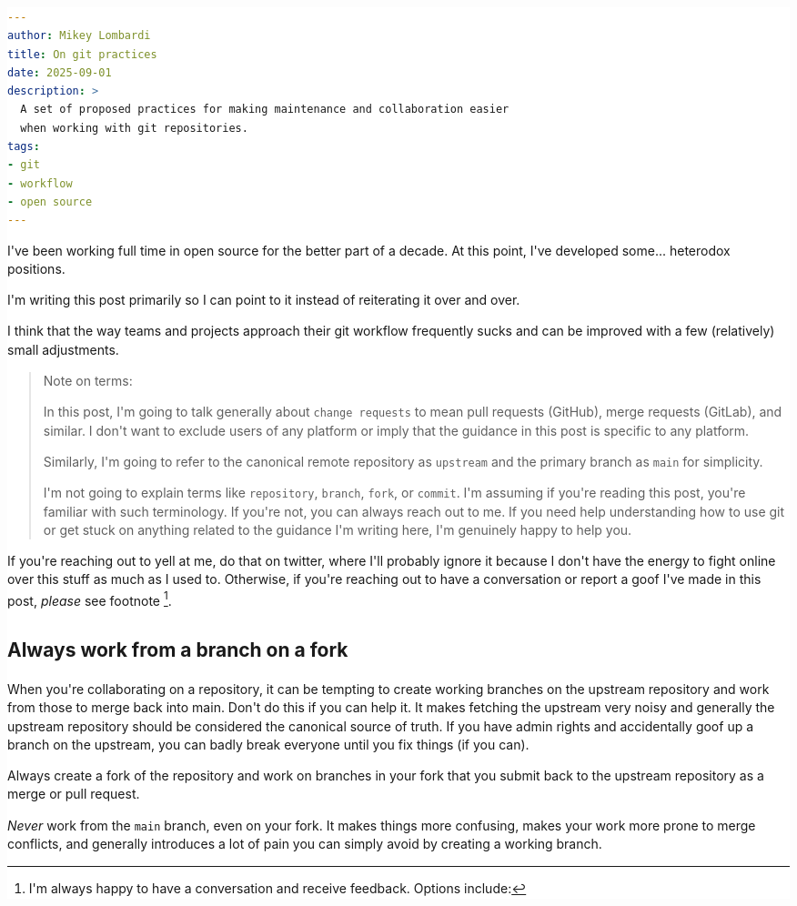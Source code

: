 ```yaml
---
author: Mikey Lombardi
title: On git practices
date: 2025-09-01
description: > 
  A set of proposed practices for making maintenance and collaboration easier
  when working with git repositories.
tags:
- git
- workflow
- open source
---
```


I've been working full time in open source for the better part of a decade. At this point, I've
developed some... heterodox positions.

I'm writing this post primarily so I can point to it instead of reiterating it over and over.

I think that the way teams and projects approach their git workflow frequently sucks and can be
improved with a few (relatively) small adjustments.

> Note on terms:
>
> In this post, I'm going to talk generally about `change requests` to mean pull requests (GitHub),
> merge requests (GitLab), and similar. I don't want to exclude users of any platform or imply that
> the guidance in this post is specific to any platform.
>
> Similarly, I'm going to refer to the canonical remote repository as `upstream` and the primary
> branch as `main` for simplicity.
>
> I'm not going to explain terms like `repository`, `branch`, `fork`, or `commit`. I'm assuming
> if you're reading this post, you're familiar with such terminology. If you're not, you can
> always reach out to me. If you need help understanding how to use git or get stuck on anything
> related to the guidance I'm writing here, I'm genuinely happy to help you.

If you're reaching out to yell at me, do that on twitter, where I'll probably ignore it because I
don't have the energy to fight online over this stuff as much as I used to. Otherwise, if you're
reaching out to have a conversation or report a goof I've made in this post, _please_ see footnote
[^0].

## Always work from a branch on a fork

When you're collaborating on a repository, it can be tempting to create working branches on the
upstream repository and work from those to merge back into main. Don't do this if you can help it.
It makes fetching the upstream very noisy and generally the upstream repository should be
considered the canonical source of truth. If you have admin rights and accidentally goof up a
branch on the upstream, you can badly break everyone until you fix things (if you can).

Always create a fork of the repository and work on branches in your fork that you submit back to
the upstream repository as a merge or pull request.

_Never_ work from the `main` branch, even on your fork. It makes things more confusing, makes
your work more prone to merge conflicts, and generally introduces a lot of pain you can simply
avoid by creating a working branch.


[^0]: I'm always happy to have a conversation and receive feedback. Options include:
[^1]: As pointed out to me by a reviewer much smarter than me, this is very pedantic for apparently
[aa]: https://github.com/michaeltlombardi/mikeywrites.fyi/discussions/12
[ab]: https://github.com/michaeltlombardi/mikeywrites.fyi/issues/new?template=00-report-a-goof.yml&location=-%20%60content%2Fblog%2Fon-git-practices.md%60
[01]: https://dev.to/cbillowes/why-i-create-atomic-commits-in-git-kfi
[02]: https://www.conventionalcommits.org/en/v1.0.0/
[03]: https://github.com/puppetlabs/Puppet.Dsc/commit/d3433d3b105cab580d1233a728bc6beab86d022d
[04]: https://github.com/PowerShell/DSC/commit/916548c74fcef82ec3f3e84cf917d969f9d826ad